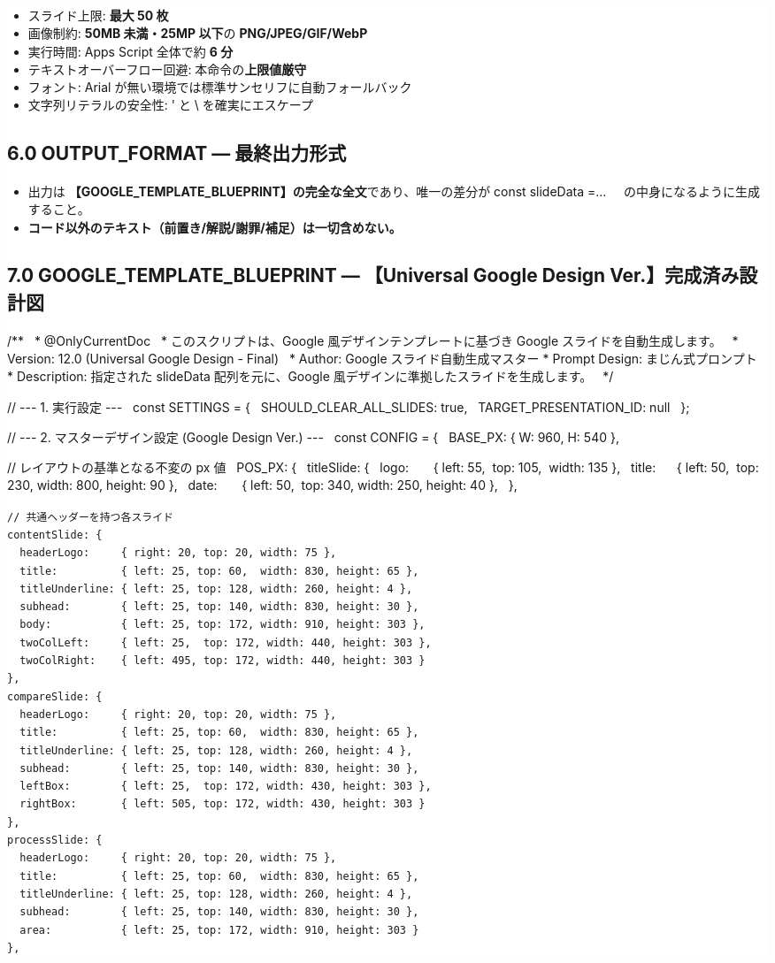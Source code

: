 - スライド上限: **最大 50 枚**
- 画像制約: **50MB 未満・25MP 以下**の **PNG/JPEG/GIF/WebP**
- 実行時間: Apps Script 全体で約 **6 分**
- テキストオーバーフロー回避: 本命令の**上限値厳守**
- フォント: Arial が無い環境では標準サンセリフに自動フォールバック
- 文字列リテラルの安全性: ' と \\ を確実にエスケープ

## **6.0 OUTPUT_FORMAT — 最終出力形式**

- 出力は **【GOOGLE_TEMPLATE_BLUEPRINT】の完全な全文**であり、唯一の差分が const slideData \=...  
    の中身になるように生成すること。
- **コード以外のテキスト（前置き/解説/謝罪/補足）は一切含めない。**

## **7.0 GOOGLE_TEMPLATE_BLUEPRINT — 【Universal Google Design Ver.】完成済み設計図**

/\*\*   \* @OnlyCurrentDoc   \* このスクリプトは、Google 風デザインテンプレートに基づき Google スライドを自動生成します。   \* Version: 12.0 (Universal Google Design \- Final)   \* Author: Google スライド自動生成マスター \* Prompt Design: まじん式プロンプト   \* Description: 指定された slideData 配列を元に、Google 風デザインに準拠したスライドを生成します。  
\*/

// \--- 1\. 実行設定 \---  
const SETTINGS \= {  
SHOULD_CLEAR_ALL_SLIDES: true,  
TARGET_PRESENTATION_ID: null  
};

// \--- 2\. マスターデザイン設定 (Google Design Ver.) \---  
const CONFIG \= {  
BASE_PX: { W: 960, H: 540 },

// レイアウトの基準となる不変の px 値  
POS_PX: {  
titleSlide: {  
logo:       { left: 55,  top: 105,  width: 135 },  
title:      { left: 50,  top: 230, width: 800, height: 90 },  
date:       { left: 50,  top: 340, width: 250, height: 40 },  
},

```
// 共通ヘッダーを持つ各スライド  
contentSlide: {  
  headerLogo:     { right: 20, top: 20, width: 75 },  
  title:          { left: 25, top: 60,  width: 830, height: 65 },  
  titleUnderline: { left: 25, top: 128, width: 260, height: 4 },  
  subhead:        { left: 25, top: 140, width: 830, height: 30 },  
  body:           { left: 25, top: 172, width: 910, height: 303 },  
  twoColLeft:     { left: 25,  top: 172, width: 440, height: 303 },  
  twoColRight:    { left: 495, top: 172, width: 440, height: 303 }  
},  
compareSlide: {  
  headerLogo:     { right: 20, top: 20, width: 75 },  
  title:          { left: 25, top: 60,  width: 830, height: 65 },  
  titleUnderline: { left: 25, top: 128, width: 260, height: 4 },  
  subhead:        { left: 25, top: 140, width: 830, height: 30 },  
  leftBox:        { left: 25,  top: 172, width: 430, height: 303 },  
  rightBox:       { left: 505, top: 172, width: 430, height: 303 }  
},  
processSlide: {  
  headerLogo:     { right: 20, top: 20, width: 75 },  
  title:          { left: 25, top: 60,  width: 830, height: 65 },  
  titleUnderline: { left: 25, top: 128, width: 260, height: 4 },  
  subhead:        { left: 25, top: 140, width: 830, height: 30 },  
  area:           { left: 25, top: 172, width: 910, height: 303 }  
},  
```